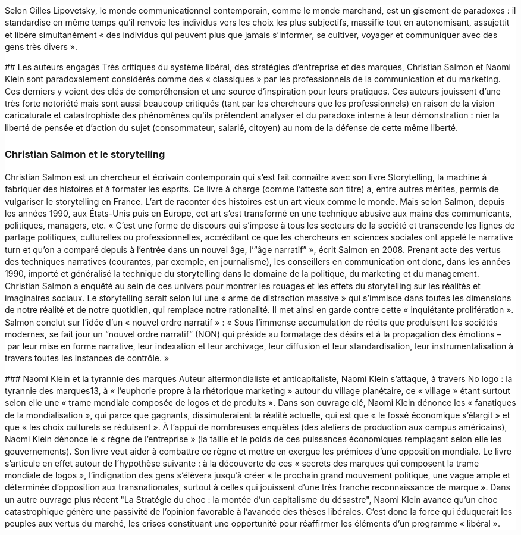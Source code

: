 Selon Gilles Lipovetsky, le monde communicationnel contemporain, comme le monde marchand, est un gisement de paradoxes : il standardise en même temps qu’il renvoie les individus vers les choix les plus subjectifs, massifie tout en autonomisant, assujettit et libère simultanément « des individus qui peuvent plus que jamais s’informer, se cultiver, voyager et communiquer avec des gens très divers ».

## Les auteurs engagés
Très critiques du système libéral, des stratégies d’entreprise et des marques, Christian Salmon et Naomi Klein sont paradoxalement considérés comme des « classiques » par les professionnels de la communication et du marketing. Ces derniers y voient des clés de compréhension et une source d’inspiration pour leurs pratiques.
Ces auteurs jouissent d’une très forte notoriété mais sont aussi beaucoup critiqués (tant par les chercheurs que les professionnels) en raison de la vision caricaturale et catastrophiste des phénomènes qu’ils prétendent analyser et du paradoxe interne à leur démonstration : nier la liberté de pensée et d’action du sujet (consommateur, salarié, citoyen) au nom de la défense de cette même liberté.

### Christian Salmon et le storytelling
Christian Salmon est un chercheur et écrivain contemporain qui s’est fait connaître avec son livre Storytelling, la machine à fabriquer des histoires et à formater les esprits. Ce livre à charge (comme l’atteste son titre) a, entre autres mérites, permis de vulgariser le storytelling en France. L’art de raconter des histoires est un art vieux comme le monde. Mais selon Salmon, depuis les années 1990, aux États-Unis puis en Europe, cet art s’est transformé en une technique abusive aux mains des communicants, politiques, managers, etc. « C’est une forme de discours qui s’impose à tous les secteurs de la société et transcende les lignes de partage politiques, culturelles ou professionnelles, accréditant ce que les chercheurs en sciences sociales ont appelé le narrative turn et qu’on a comparé depuis à l’entrée dans un nouvel âge, l’“âge narratif” », écrit Salmon en 2008.
Prenant acte des vertus des techniques narratives (courantes, par exemple, en journalisme), les conseillers en communication ont donc, dans les années 1990, importé et généralisé la technique du storytelling dans le domaine de la politique, du marketing et du management. Christian Salmon a enquêté au sein de ces univers pour montrer les rouages et les effets du storytelling sur les réalités et imaginaires sociaux.
Le storytelling serait selon lui une « arme de distraction massive » qui s’immisce dans toutes les dimensions de notre réalité et de notre quotidien, qui remplace notre rationalité. Il met ainsi en garde contre cette « inquiétante prolifération ».
Salmon conclut sur l’idée d’un « nouvel ordre narratif » : « Sous l’immense accumulation de récits que produisent les sociétés modernes, se fait jour un “nouvel ordre narratif” (NON) qui préside au formatage des désirs et à la propagation des émotions – par leur mise en forme narrative, leur indexation et leur archivage, leur diffusion et leur standardisation, leur instrumentalisation à travers toutes les instances de contrôle. »

### Naomi Klein et la tyrannie des marques
Auteur altermondialiste et anticapitaliste, Naomi Klein s’attaque, à travers No logo : la tyrannie des marques13, à « l’euphorie propre à la rhétorique marketing » autour du village planétaire, ce « village » étant surtout selon elle une « trame mondiale composée de logos et de produits ». Dans son ouvrage clé, Naomi Klein dénonce les « fanatiques de la mondialisation », qui parce que gagnants, dissimuleraient la réalité actuelle, qui est que « le fossé économique s’élargit » et que « les choix culturels se réduisent ».
À l’appui de nombreuses enquêtes (des ateliers de production aux campus américains), Naomi Klein dénonce le « règne de l’entreprise » (la taille et le poids de ces puissances économiques remplaçant selon elle les gouvernements). Son livre veut aider à combattre ce règne et mettre en exergue les prémices d’une opposition mondiale. Le livre s’articule en effet autour de l’hypothèse suivante : à la découverte de ces « secrets des marques qui composent la trame mondiale de logos », l’indignation des gens s’élèvera jusqu’à créer « le prochain grand mouvement politique, une vague ample et déterminée d’opposition aux transnationales, surtout à celles qui jouissent d’une très franche reconnaissance de marque ».
Dans un autre ouvrage plus récent "La Stratégie du choc : la montée d’un capitalisme du désastre", Naomi Klein avance qu’un choc catastrophique génère une passivité de l’opinion favorable à l’avancée des thèses libérales. C’est donc la force qui éduquerait les peuples aux vertus du marché, les crises constituant une opportunité pour réaffirmer les éléments d’un programme « libéral ».